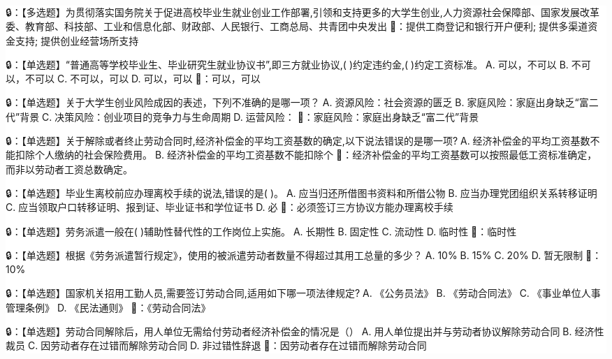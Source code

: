 🔒：【多选题】为贯彻落实国务院关于促进高校毕业生就业创业工作部署,引领和支持更多的大学生创业,人力资源社会保障部、国家发展改革委、教育部、科技部、工业和信息化部、财政部、人民银行、工商总局、共青团中央发出
🔑：提供工商登记和银行开户便利;
提供多渠道资金支持;
提供创业经营场所支持

🔒：【单选题】“普通高等学校毕业生、毕业研究生就业协议书”,即三方就业协议,( )约定违约金,( )约定工资标准。
A. 可以，不可以
B. 不可以，不可以
C. 不可以，可以
D. 可以，可以
🔑：可以，可以

🔒：【单选题】关于大学生创业风险成因的表述，下列不准确的是哪一项？
A. 资源风险：社会资源的匮乏
B. 家庭风险：家庭出身缺乏“富二代”背景
C. 决策风险：创业项目的竞争力与生命周期
D. 运营风险：
🔑：家庭风险：家庭出身缺乏“富二代”背景

🔒：【单选题】关于解除或者终止劳动合同时,经济补偿金的平均工资基数的确定,以下说法错误的是哪一项?
A. 经济补偿金的平均工资基数不能扣除个人缴纳的社会保险费用。 B. 经济补偿金的平均工资基数不能扣除个
🔑：经济补偿金的平均工资基数可以按照最低工资标准确定，而非以劳动者工资总数确定。

🔒：【单选题】毕业生离校前应办理离校手续的说法,错误的是( )。
A. 应当归还所借图书资料和所借公物
B. 应当办理党团组织关系转移证明
C. 应当领取户口转移证明、报到证、毕业证书和学位证书
D. 必
🔑：必须签订三方协议方能办理离校手续

🔒：【单选题】劳务派遣一般在( )辅助性替代性的工作岗位上实施。
A. 长期性 B. 固定性 C. 流动性 D. 临时性
🔑：临时性

🔒：【单选题】根据《劳务派遣暂行规定》，使用的被派遣劳动者数量不得超过其用工总量的多少？
A. 10%
B. 15%
C. 20%
D. 暂无限制
🔑：10%

🔒：【单选题】国家机关招用工勤人员,需要签订劳动合同,适用如下哪一项法律规定?
A. 《公务员法》
B. 《劳动合同法》
C. 《事业单位人事管理条例》
D. 《民法通则》
🔑：《劳动合同法》

🔒：【单选题】劳动合同解除后，用人单位无需给付劳动者经济补偿金的情况是（）
A. 用人单位提出并与劳动者协议解除劳动合同
B. 经济性裁员
C. 因劳动者存在过错而解除劳动合同
D. 非过错性辞退
🔑：因劳动者存在过错而解除劳动合同
